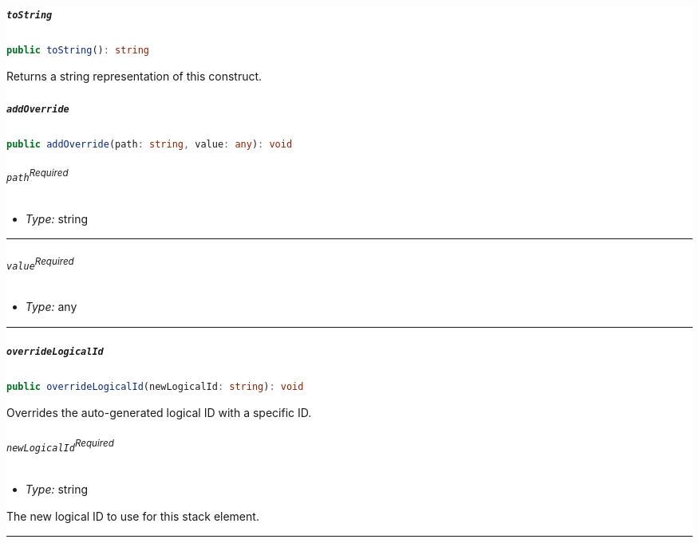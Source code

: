 
##### `toString` <a name="toString" id="rhizo-co-terraform-provider-oci.dataOciWafProtectionCapabilityGroupTags.DataOciWafProtectionCapabilityGroupTags.toString"></a>

```typescript
public toString(): string
```

Returns a string representation of this construct.

##### `addOverride` <a name="addOverride" id="rhizo-co-terraform-provider-oci.dataOciWafProtectionCapabilityGroupTags.DataOciWafProtectionCapabilityGroupTags.addOverride"></a>

```typescript
public addOverride(path: string, value: any): void
```

###### `path`<sup>Required</sup> <a name="path" id="rhizo-co-terraform-provider-oci.dataOciWafProtectionCapabilityGroupTags.DataOciWafProtectionCapabilityGroupTags.addOverride.parameter.path"></a>

- *Type:* string

---

###### `value`<sup>Required</sup> <a name="value" id="rhizo-co-terraform-provider-oci.dataOciWafProtectionCapabilityGroupTags.DataOciWafProtectionCapabilityGroupTags.addOverride.parameter.value"></a>

- *Type:* any

---

##### `overrideLogicalId` <a name="overrideLogicalId" id="rhizo-co-terraform-provider-oci.dataOciWafProtectionCapabilityGroupTags.DataOciWafProtectionCapabilityGroupTags.overrideLogicalId"></a>

```typescript
public overrideLogicalId(newLogicalId: string): void
```

Overrides the auto-generated logical ID with a specific ID.

###### `newLogicalId`<sup>Required</sup> <a name="newLogicalId" id="rhizo-co-terraform-provider-oci.dataOciWafProtectionCapabilityGroupTags.DataOciWafProtectionCapabilityGroupTags.overrideLogicalId.parameter.newLogicalId"></a>

- *Type:* string

The new logical ID to use for this stack element.

---
